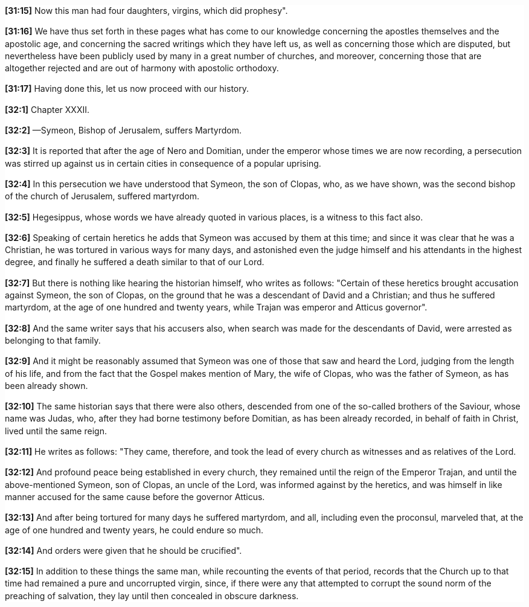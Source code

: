 **[31:15]** Now this man had four daughters, virgins, which did prophesy".

**[31:16]** We have thus set forth in these pages what has come to our knowledge concerning the apostles themselves and the apostolic age, and concerning the sacred writings which they have left us, as well as concerning those which are disputed, but nevertheless have been publicly used by many in a great number of churches, and moreover, concerning those that are altogether rejected and are out of harmony with apostolic orthodoxy.

**[31:17]** Having done this, let us now proceed with our history.

**[32:1]** Chapter XXXII.

**[32:2]** —Symeon, Bishop of Jerusalem, suffers Martyrdom.

**[32:3]** It is reported that after the age of Nero and Domitian, under the emperor whose times we are now recording, a persecution was stirred up against us in certain cities in consequence of a popular uprising.

**[32:4]** In this persecution we have understood that Symeon, the son of Clopas, who, as we have shown, was the second bishop of the church of Jerusalem, suffered martyrdom.

**[32:5]** Hegesippus, whose words we have already quoted in various places, is a witness to this fact also.

**[32:6]** Speaking of certain heretics he adds that Symeon was accused by them at this time; and since it was clear that he was a Christian, he was tortured in various ways for many days, and astonished even the judge himself and his attendants in the highest degree, and finally he suffered a death similar to that of our Lord.

**[32:7]** But there is nothing like hearing the historian himself, who writes as follows: "Certain of these heretics brought accusation against Symeon, the son of Clopas, on the ground that he was a descendant of David and a Christian; and thus he suffered martyrdom, at the age of one hundred and twenty years, while Trajan was emperor and Atticus governor".

**[32:8]** And the same writer says that his accusers also, when search was made for the descendants of David, were arrested as belonging to that family.

**[32:9]** And it might be reasonably assumed that Symeon was one of those that saw and heard the Lord, judging from the length of his life, and from the fact that the Gospel makes mention of Mary, the wife of Clopas, who was the father of Symeon, as has been already shown.

**[32:10]** The same historian says that there were also others, descended from one of the so-called brothers of the Saviour, whose name was Judas, who, after they had borne testimony before Domitian, as has been already recorded, in behalf of faith in Christ, lived until the same reign.

**[32:11]** He writes as follows: "They came, therefore, and took the lead of every church as witnesses and as relatives of the Lord.

**[32:12]** And profound peace being established in every church, they remained until the reign of the Emperor Trajan, and until the above-mentioned Symeon, son of Clopas, an uncle of the Lord, was informed against by the heretics, and was himself in like manner accused for the same cause before the governor Atticus.

**[32:13]** And after being tortured for many days he suffered martyrdom, and all, including even the proconsul, marveled that, at the age of one hundred and twenty years, he could endure so much.

**[32:14]** And orders were given that he should be crucified".

**[32:15]** In addition to these things the same man, while recounting the events of that period, records that the Church up to that time had remained a pure and uncorrupted virgin, since, if there were any that attempted to corrupt the sound norm of the preaching of salvation, they lay until then concealed in obscure darkness.
